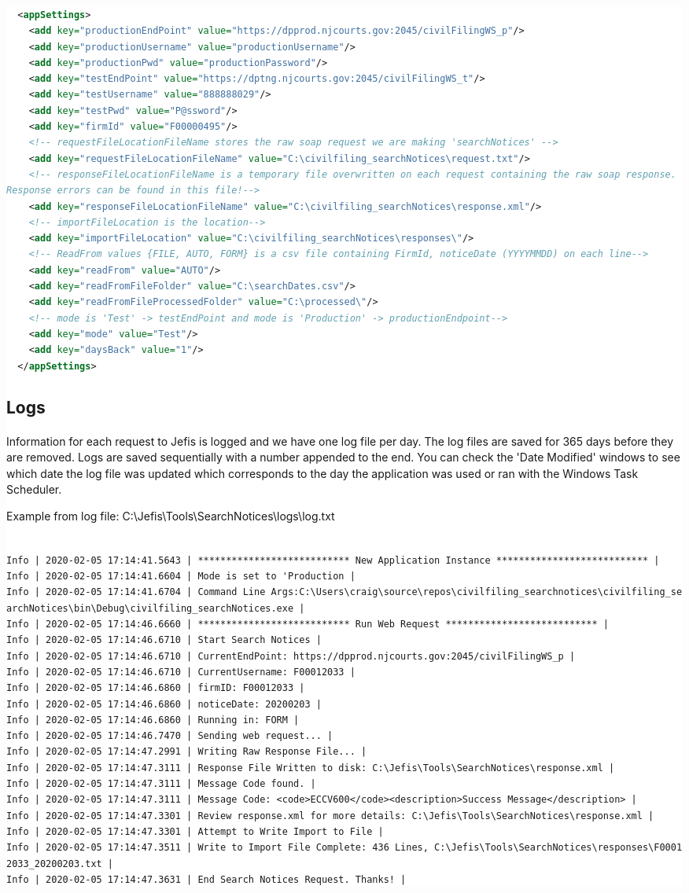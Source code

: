 ```xml
  <appSettings>
    <add key="productionEndPoint" value="https://dpprod.njcourts.gov:2045/civilFilingWS_p"/>
    <add key="productionUsername" value="productionUsername"/>
    <add key="productionPwd" value="productionPassword"/>
    <add key="testEndPoint" value="https://dptng.njcourts.gov:2045/civilFilingWS_t"/>
    <add key="testUsername" value="888888029"/>
    <add key="testPwd" value="P@ssword"/>
    <add key="firmId" value="F00000495"/>
    <!-- requestFileLocationFileName stores the raw soap request we are making 'searchNotices' -->
    <add key="requestFileLocationFileName" value="C:\civilfiling_searchNotices\request.txt"/>
    <!-- responseFileLocationFileName is a temporary file overwritten on each request containing the raw soap response. Response errors can be found in this file!-->
    <add key="responseFileLocationFileName" value="C:\civilfiling_searchNotices\response.xml"/>
    <!-- importFileLocation is the location-->
    <add key="importFileLocation" value="C:\civilfiling_searchNotices\responses\"/>
    <!-- ReadFrom values {FILE, AUTO, FORM} is a csv file containing FirmId, noticeDate (YYYYMMDD) on each line-->
    <add key="readFrom" value="AUTO"/>
    <add key="readFromFileFolder" value="C:\searchDates.csv"/>
    <add key="readFromFileProcessedFolder" value="C:\processed\"/>
    <!-- mode is 'Test' -> testEndPoint and mode is 'Production' -> productionEndpoint-->
    <add key="mode" value="Test"/>
    <add key="daysBack" value="1"/>
  </appSettings>
```

## Logs

Information for each request to Jefis is logged and we have one log file per day.  The log files are saved for 365 days before they are removed. Logs are saved sequentially with a number appended to the end. You can check the 'Date Modified' windows to see which date the log file was updated which corresponds to the day the application was used or ran with the Windows Task Scheduler.

Example from log file: C:\Jefis\Tools\SearchNotices\logs\log.txt

```txt

Info | 2020-02-05 17:14:41.5643 | *************************** New Application Instance *************************** |
Info | 2020-02-05 17:14:41.6604 | Mode is set to 'Production |
Info | 2020-02-05 17:14:41.6704 | Command Line Args:C:\Users\craig\source\repos\civilfiling_searchnotices\civilfiling_searchNotices\bin\Debug\civilfiling_searchNotices.exe |
Info | 2020-02-05 17:14:46.6660 | *************************** Run Web Request *************************** |
Info | 2020-02-05 17:14:46.6710 | Start Search Notices |
Info | 2020-02-05 17:14:46.6710 | CurrentEndPoint: https://dpprod.njcourts.gov:2045/civilFilingWS_p |
Info | 2020-02-05 17:14:46.6710 | CurrentUsername: F00012033 |
Info | 2020-02-05 17:14:46.6860 | firmID: F00012033 |
Info | 2020-02-05 17:14:46.6860 | noticeDate: 20200203 |
Info | 2020-02-05 17:14:46.6860 | Running in: FORM |
Info | 2020-02-05 17:14:46.7470 | Sending web request... |
Info | 2020-02-05 17:14:47.2991 | Writing Raw Response File... |
Info | 2020-02-05 17:14:47.3111 | Response File Written to disk: C:\Jefis\Tools\SearchNotices\response.xml |
Info | 2020-02-05 17:14:47.3111 | Message Code found. |
Info | 2020-02-05 17:14:47.3111 | Message Code: <code>ECCV600</code><description>Success Message</description> |
Info | 2020-02-05 17:14:47.3301 | Review response.xml for more details: C:\Jefis\Tools\SearchNotices\response.xml |
Info | 2020-02-05 17:14:47.3301 | Attempt to Write Import to File |
Info | 2020-02-05 17:14:47.3511 | Write to Import File Complete: 436 Lines, C:\Jefis\Tools\SearchNotices\responses\F00012033_20200203.txt |
Info | 2020-02-05 17:14:47.3631 | End Search Notices Request. Thanks! |
```